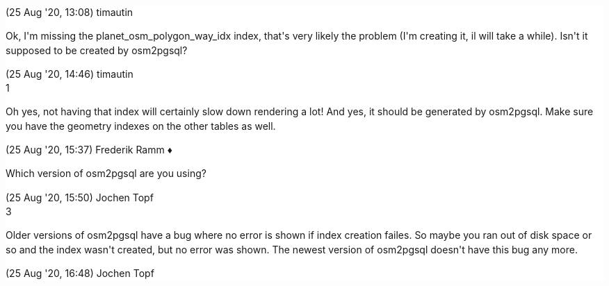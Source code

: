 <div id="comment-76292-info" class="comment-info">
<span class="comment-age">(25 Aug '20, 13:08)</span> <span class="comment-user userinfo">timautin</span>
</div>
</div>
<span id="76295"></span>
<div id="comment-76295" class="comment">
<div id="post-76295-score" class="comment-score">
&#10;</div>
<div class="comment-text">
<p>Ok, I'm missing the planet_osm_polygon_way_idx index, that's very likely the problem (I'm creating it, il will take a while). Isn't it supposed to be created by osm2pgsql?</p>
</div>
<div id="comment-76295-info" class="comment-info">
<span class="comment-age">(25 Aug '20, 14:46)</span> <span class="comment-user userinfo">timautin</span>
</div>
</div>
<span id="76296"></span>
<div id="comment-76296" class="comment">
<div id="post-76296-score" class="comment-score">
1
</div>
<div class="comment-text">
<p>Oh yes, not having that index will certainly slow down rendering a lot! And yes, it should be generated by osm2pgsql. Make sure you have the geometry indexes on the other tables as well.</p>
</div>
<div id="comment-76296-info" class="comment-info">
<span class="comment-age">(25 Aug '20, 15:37)</span> <span class="comment-user userinfo">Frederik Ramm ♦</span>
</div>
</div>
<span id="76297"></span>
<div id="comment-76297" class="comment">
<div id="post-76297-score" class="comment-score">
&#10;</div>
<div class="comment-text">
<p>Which version of osm2pgsql are you using?</p>
</div>
<div id="comment-76297-info" class="comment-info">
<span class="comment-age">(25 Aug '20, 15:50)</span> <span class="comment-user userinfo">Jochen Topf</span>
</div>
</div>
<span id="76299"></span>
<div id="comment-76299" class="comment">
<div id="post-76299-score" class="comment-score">
3
</div>
<div class="comment-text">
<p>Older versions of osm2pgsql have a bug where no error is shown if index creation failes. So maybe you ran out of disk space or so and the index wasn't created, but no error was shown. The newest version of osm2pgsql doesn't have this bug any more.</p>
</div>
<div id="comment-76299-info" class="comment-info">
<span class="comment-age">(25 Aug '20, 16:48)</span> <span class="comment-user userinfo">Jochen Topf</span>
</div>
</div>
<span id="76302"></span>
<div id="comment-76302" class="comment not_top_scorer">
<div id="post-76302-score" class="comment-score">
&#10;</div>
<div class="comment-text">